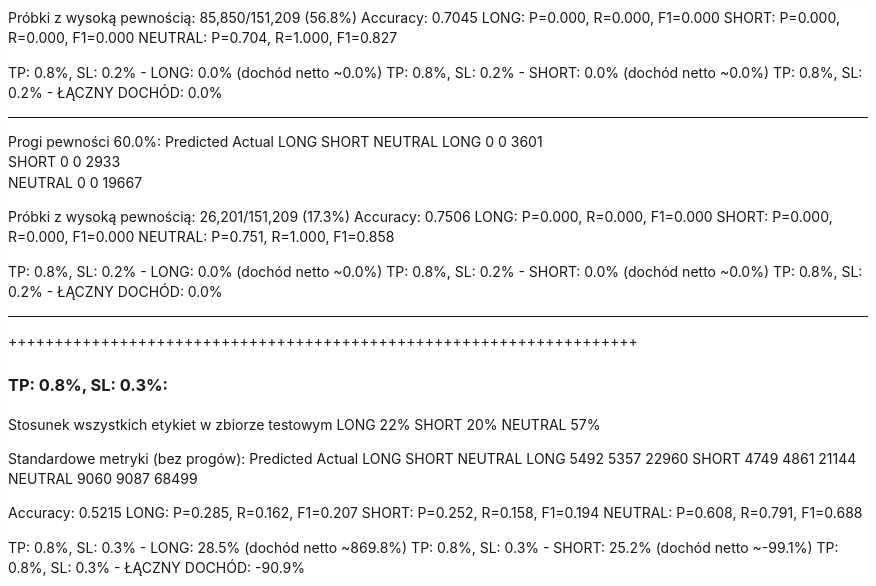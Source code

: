 Próbki z wysoką pewnością: 85,850/151,209 (56.8%)
Accuracy: 0.7045
LONG: P=0.000, R=0.000, F1=0.000
SHORT: P=0.000, R=0.000, F1=0.000
NEUTRAL: P=0.704, R=1.000, F1=0.827

TP: 0.8%, SL: 0.2% - LONG: 0.0% (dochód netto ~0.0%)
TP: 0.8%, SL: 0.2% - SHORT: 0.0% (dochód netto ~0.0%)
TP: 0.8%, SL: 0.2% - ŁĄCZNY DOCHÓD: 0.0%

--------------------------------------------------------------------

Progi pewności 60.0%:
Predicted
Actual    LONG  SHORT  NEUTRAL
LONG      0      0      3601  
SHORT     0      0      2933  
NEUTRAL   0      0      19667 

Próbki z wysoką pewnością: 26,201/151,209 (17.3%)
Accuracy: 0.7506
LONG: P=0.000, R=0.000, F1=0.000
SHORT: P=0.000, R=0.000, F1=0.000
NEUTRAL: P=0.751, R=1.000, F1=0.858

TP: 0.8%, SL: 0.2% - LONG: 0.0% (dochód netto ~0.0%)
TP: 0.8%, SL: 0.2% - SHORT: 0.0% (dochód netto ~0.0%)
TP: 0.8%, SL: 0.2% - ŁĄCZNY DOCHÓD: 0.0%

--------------------------------------------------------------------

++++++++++++++++++++++++++++++++++++++++++++++++++++++++++++++++++++

### TP: 0.8%, SL: 0.3%:
Stosunek wszystkich etykiet w zbiorze testowym
LONG 22%
SHORT 20%
NEUTRAL 57%

Standardowe metryki (bez progów):
Predicted
Actual    LONG  SHORT  NEUTRAL
LONG      5492   5357   22960 
SHORT     4749   4861   21144 
NEUTRAL   9060   9087   68499 

Accuracy: 0.5215
LONG: P=0.285, R=0.162, F1=0.207
SHORT: P=0.252, R=0.158, F1=0.194
NEUTRAL: P=0.608, R=0.791, F1=0.688

TP: 0.8%, SL: 0.3% - LONG: 28.5% (dochód netto ~869.8%)
TP: 0.8%, SL: 0.3% - SHORT: 25.2% (dochód netto ~-99.1%)
TP: 0.8%, SL: 0.3% - ŁĄCZNY DOCHÓD: -90.9%
